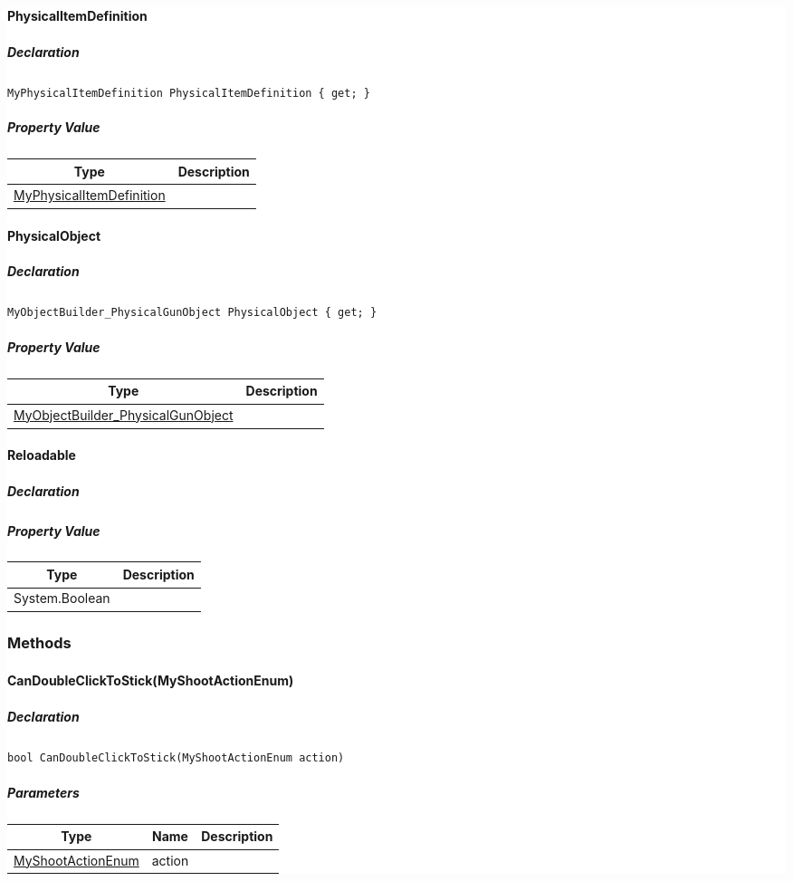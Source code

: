 #### PhysicalItemDefinition

##### Declaration

```
MyPhysicalItemDefinition PhysicalItemDefinition { get; }
```

##### Property Value

| Type | Description |
| --- | --- |
| [MyPhysicalItemDefinition](https://keensoftwarehouse.github.io/SpaceEngineersModAPI/api/Sandbox.Definitions.MyPhysicalItemDefinition.html) |     |

#### PhysicalObject

##### Declaration

```
MyObjectBuilder_PhysicalGunObject PhysicalObject { get; }
```

##### Property Value

| Type | Description |
| --- | --- |
| [MyObjectBuilder\_PhysicalGunObject](https://keensoftwarehouse.github.io/SpaceEngineersModAPI/api/VRage.Game.MyObjectBuilder_PhysicalGunObject.html) |     |

#### Reloadable

##### Declaration

##### Property Value

| Type | Description |
| --- | --- |
| System.Boolean |     |

### Methods

#### CanDoubleClickToStick(MyShootActionEnum)

##### Declaration

```
bool CanDoubleClickToStick(MyShootActionEnum action)
```

##### Parameters

| Type | Name | Description |
| --- | --- | --- |
| [MyShootActionEnum](https://keensoftwarehouse.github.io/SpaceEngineersModAPI/api/VRage.Game.ModAPI.MyShootActionEnum.html) | action |     |

